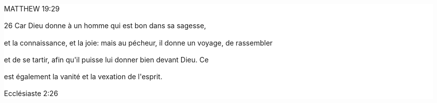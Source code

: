 MATTHEW 19:29

<p> 26 </sup> Car Dieu donne à un homme qui est bon dans sa sagesse,

et la connaissance, et la joie: mais au pécheur, il donne un voyage, de rassembler

et de se tartir, afin qu'il puisse lui donner bien devant Dieu. Ce

est également la vanité et la vexation de l'esprit.

Ecclésiaste 2:26
